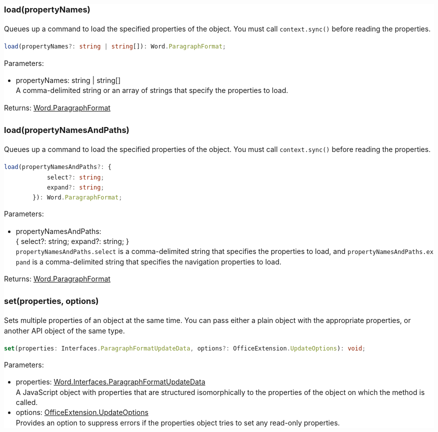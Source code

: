 ### load(propertyNames)

Queues up a command to load the specified properties of the object. You must call `context.sync()` before reading the properties.

```typescript
load(propertyNames?: string | string[]): Word.ParagraphFormat;
```

Parameters:
- propertyNames: string | string[]  
  A comma-delimited string or an array of strings that specify the properties to load.

Returns: [Word.ParagraphFormat](/en-us/javascript/api/word/word.paragraphformat)

### load(propertyNamesAndPaths)

Queues up a command to load the specified properties of the object. You must call `context.sync()` before reading the properties.

```typescript
load(propertyNamesAndPaths?: {
            select?: string;
            expand?: string;
        }): Word.ParagraphFormat;
```

Parameters:
- propertyNamesAndPaths:  
  {
  select?: string;
  expand?: string;
  }  
  `propertyNamesAndPaths.select` is a comma-delimited string that specifies the properties to load, and `propertyNamesAndPaths.expand` is a comma-delimited string that specifies the navigation properties to load.

Returns: [Word.ParagraphFormat](/en-us/javascript/api/word/word.paragraphformat)

### set(properties, options)

Sets multiple properties of an object at the same time. You can pass either a plain object with the appropriate properties, or another API object of the same type.

```typescript
set(properties: Interfaces.ParagraphFormatUpdateData, options?: OfficeExtension.UpdateOptions): void;
```

Parameters:
- properties: [Word.Interfaces.ParagraphFormatUpdateData](/en-us/javascript/api/word/word.interfaces.paragraphformatupdatedata)  
  A JavaScript object with properties that are structured isomorphically to the properties of the object on which the method is called.
- options: [OfficeExtension.UpdateOptions](/en-us/javascript/api/office/officeextension.updateoptions)  
  Provides an option to suppress errors if the properties object tries to set any read-only properties.
